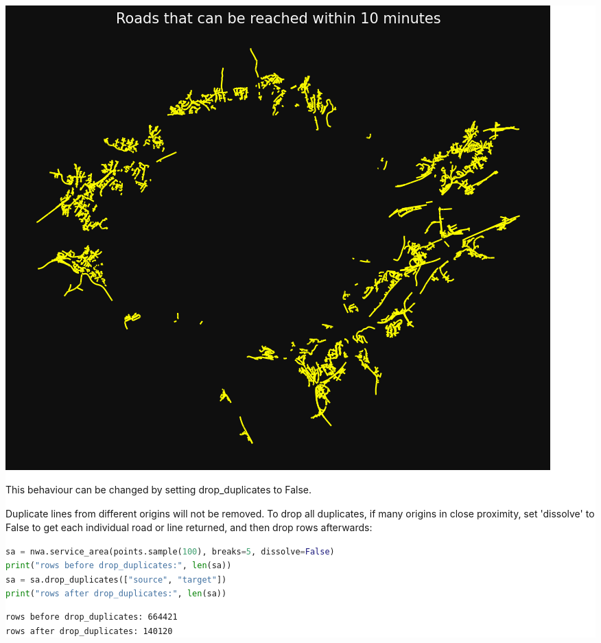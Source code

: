 ![png](network_analysis_demo_template_files/network_analysis_demo_template_37_0.png)
    


This behaviour can be changed by setting drop_duplicates to False.

Duplicate lines from different origins will not be removed. To drop all duplicates, if many
origins in close proximity, set 'dissolve' to False to get each individual road or line returned,
and then drop rows afterwards:


```python
sa = nwa.service_area(points.sample(100), breaks=5, dissolve=False)
print("rows before drop_duplicates:", len(sa))
sa = sa.drop_duplicates(["source", "target"])
print("rows after drop_duplicates:", len(sa))
```

    rows before drop_duplicates: 664421
    rows after drop_duplicates: 140120
    